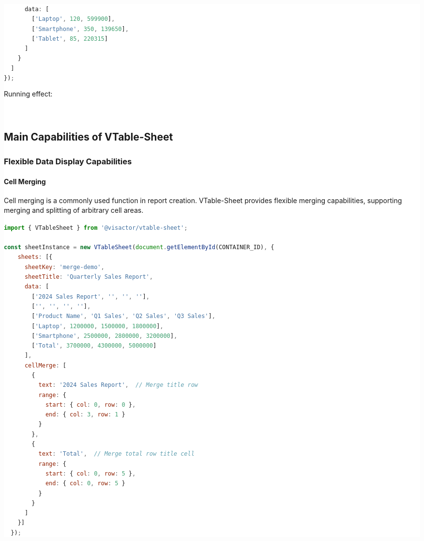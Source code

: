 ```javascript
      data: [
        ['Laptop', 120, 599900],
        ['Smartphone', 350, 139650],
        ['Tablet', 85, 220315]
      ]
    }
  ]
});

```

Running effect:

<img src='https://cdn.jsdelivr.net/gh/xuanhun/articles/visactor/sourcecode/img/ZDylb2cBwo8nZKxZsGqcBBMmnNb.gif' alt='' width='702' height='auto' />

## **Main Capabilities of VTable-Sheet**

### **Flexible Data Display Capabilities**

#### **Cell Merging**

Cell merging is a commonly used function in report creation. VTable-Sheet provides flexible merging capabilities, supporting merging and splitting of arbitrary cell areas.

```javascript
import { VTableSheet } from '@visactor/vtable-sheet';

const sheetInstance = new VTableSheet(document.getElementById(CONTAINER_ID), {
    sheets: [{
      sheetKey: 'merge-demo',
      sheetTitle: 'Quarterly Sales Report',
      data: [
        ['2024 Sales Report', '', '', ''],
        ['', '', '', ''],
        ['Product Name', 'Q1 Sales', 'Q2 Sales', 'Q3 Sales'],
        ['Laptop', 1200000, 1500000, 1800000],
        ['Smartphone', 2500000, 2800000, 3200000],
        ['Total', 3700000, 4300000, 5000000]
      ],
      cellMerge: [
        {
          text: '2024 Sales Report',  // Merge title row
          range: {
            start: { col: 0, row: 0 },
            end: { col: 3, row: 1 }
          }
        },
        {
          text: 'Total',  // Merge total row title cell
          range: {
            start: { col: 0, row: 5 },
            end: { col: 0, row: 5 }
          }
        }
      ]
    }]
  });

```
